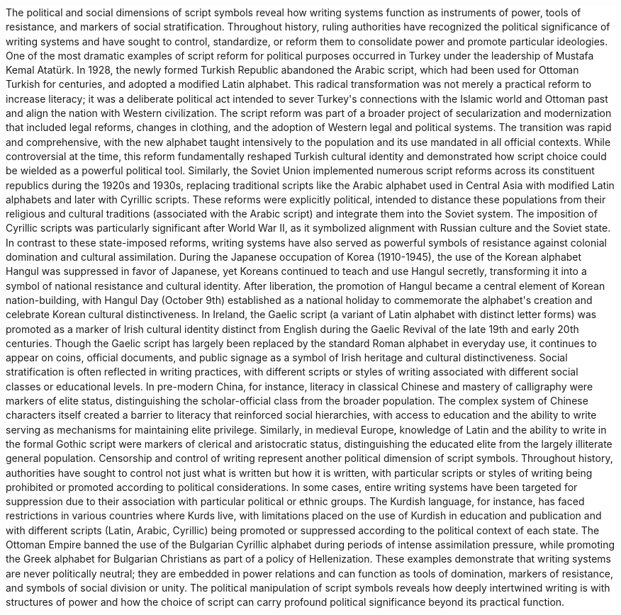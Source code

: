 The political and social dimensions of script symbols reveal how writing systems function as instruments of power, tools of resistance, and markers of social stratification. Throughout history, ruling authorities have recognized the political significance of writing systems and have sought to control, standardize, or reform them to consolidate power and promote particular ideologies. One of the most dramatic examples of script reform for political purposes occurred in Turkey under the leadership of Mustafa Kemal Atatürk. In 1928, the newly formed Turkish Republic abandoned the Arabic script, which had been used for Ottoman Turkish for centuries, and adopted a modified Latin alphabet. This radical transformation was not merely a practical reform to increase literacy; it was a deliberate political act intended to sever Turkey's connections with the Islamic world and Ottoman past and align the nation with Western civilization. The script reform was part of a broader project of secularization and modernization that included legal reforms, changes in clothing, and the adoption of Western legal and political systems. The transition was rapid and comprehensive, with the new alphabet taught intensively to the population and its use mandated in all official contexts. While controversial at the time, this reform fundamentally reshaped Turkish cultural identity and demonstrated how script choice could be wielded as a powerful political tool. Similarly, the Soviet Union implemented numerous script reforms across its constituent republics during the 1920s and 1930s, replacing traditional scripts like the Arabic alphabet used in Central Asia with modified Latin alphabets and later with Cyrillic scripts. These reforms were explicitly political, intended to distance these populations from their religious and cultural traditions (associated with the Arabic script) and integrate them into the Soviet system. The imposition of Cyrillic scripts was particularly significant after World War II, as it symbolized alignment with Russian culture and the Soviet state. In contrast to these state-imposed reforms, writing systems have also served as powerful symbols of resistance against colonial domination and cultural assimilation. During the Japanese occupation of Korea (1910-1945), the use of the Korean alphabet Hangul was suppressed in favor of Japanese, yet Koreans continued to teach and use Hangul secretly, transforming it into a symbol of national resistance and cultural identity. After liberation, the promotion of Hangul became a central element of Korean nation-building, with Hangul Day (October 9th) established as a national holiday to commemorate the alphabet's creation and celebrate Korean cultural distinctiveness. In Ireland, the Gaelic script (a variant of Latin alphabet with distinct letter forms) was promoted as a marker of Irish cultural identity distinct from English during the Gaelic Revival of the late 19th and early 20th centuries. Though the Gaelic script has largely been replaced by the standard Roman alphabet in everyday use, it continues to appear on coins, official documents, and public signage as a symbol of Irish heritage and cultural distinctiveness. Social stratification is often reflected in writing practices, with different scripts or styles of writing associated with different social classes or educational levels. In pre-modern China, for instance, literacy in classical Chinese and mastery of calligraphy were markers of elite status, distinguishing the scholar-official class from the broader population. The complex system of Chinese characters itself created a barrier to literacy that reinforced social hierarchies, with access to education and the ability to write serving as mechanisms for maintaining elite privilege. Similarly, in medieval Europe, knowledge of Latin and the ability to write in the formal Gothic script were markers of clerical and aristocratic status, distinguishing the educated elite from the largely illiterate general population. Censorship and control of writing represent another political dimension of script symbols. Throughout history, authorities have sought to control not just what is written but how it is written, with particular scripts or styles of writing being prohibited or promoted according to political considerations. In some cases, entire writing systems have been targeted for suppression due to their association with particular political or ethnic groups. The Kurdish language, for instance, has faced restrictions in various countries where Kurds live, with limitations placed on the use of Kurdish in education and publication and with different scripts (Latin, Arabic, Cyrillic) being promoted or suppressed according to the political context of each state. The Ottoman Empire banned the use of the Bulgarian Cyrillic alphabet during periods of intense assimilation pressure, while promoting the Greek alphabet for Bulgarian Christians as part of a policy of Hellenization. These examples demonstrate that writing systems are never politically neutral; they are embedded in power relations and can function as tools of domination, markers of resistance, and symbols of social division or unity. The political manipulation of script symbols reveals how deeply intertwined writing is with structures of power and how the choice of script can carry profound political significance beyond its practical function.
